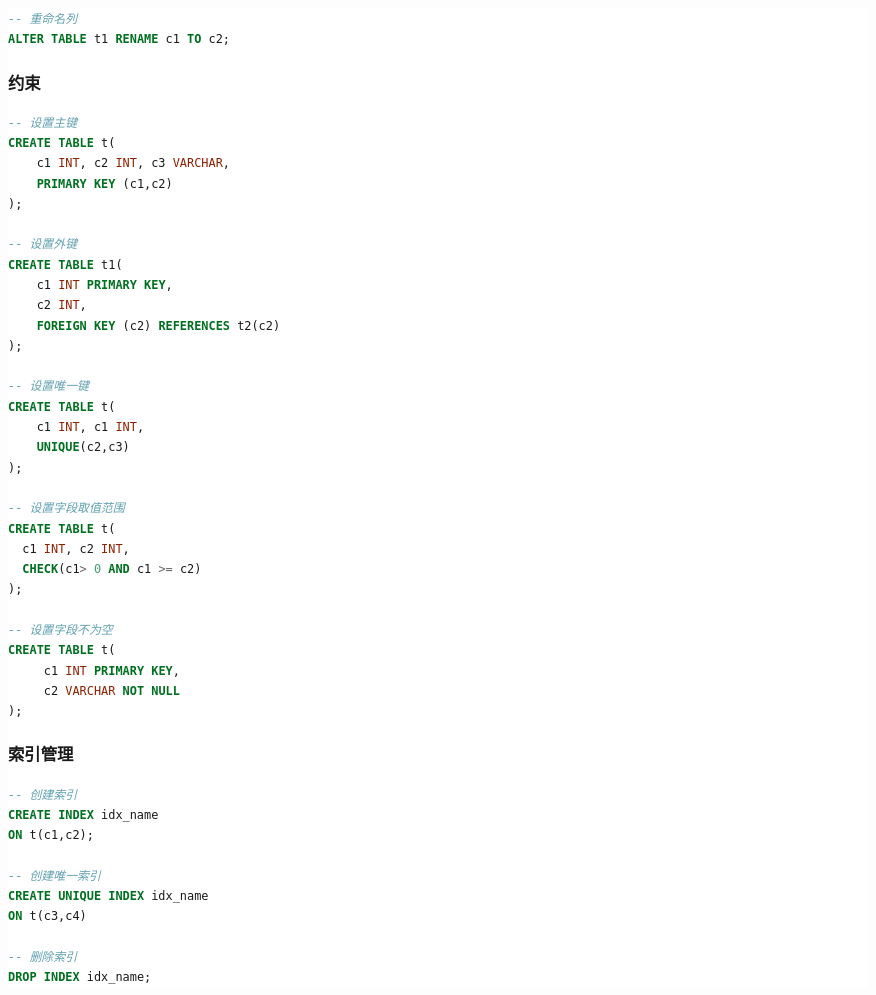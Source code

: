 ```sql
-- 重命名列
ALTER TABLE t1 RENAME c1 TO c2;
```

### 约束

```sql
-- 设置主键
CREATE TABLE t(
    c1 INT, c2 INT, c3 VARCHAR,
    PRIMARY KEY (c1,c2)
);

-- 设置外键
CREATE TABLE t1(
    c1 INT PRIMARY KEY,
    c2 INT,
    FOREIGN KEY (c2) REFERENCES t2(c2)
);

-- 设置唯一键
CREATE TABLE t(
    c1 INT, c1 INT,
    UNIQUE(c2,c3)
);

-- 设置字段取值范围
CREATE TABLE t(
  c1 INT, c2 INT,
  CHECK(c1> 0 AND c1 >= c2)
);

-- 设置字段不为空
CREATE TABLE t(
     c1 INT PRIMARY KEY,
     c2 VARCHAR NOT NULL
);
```

### 索引管理

```sql
-- 创建索引
CREATE INDEX idx_name
ON t(c1,c2);

-- 创建唯一索引
CREATE UNIQUE INDEX idx_name
ON t(c3,c4)

-- 删除索引
DROP INDEX idx_name;
```
